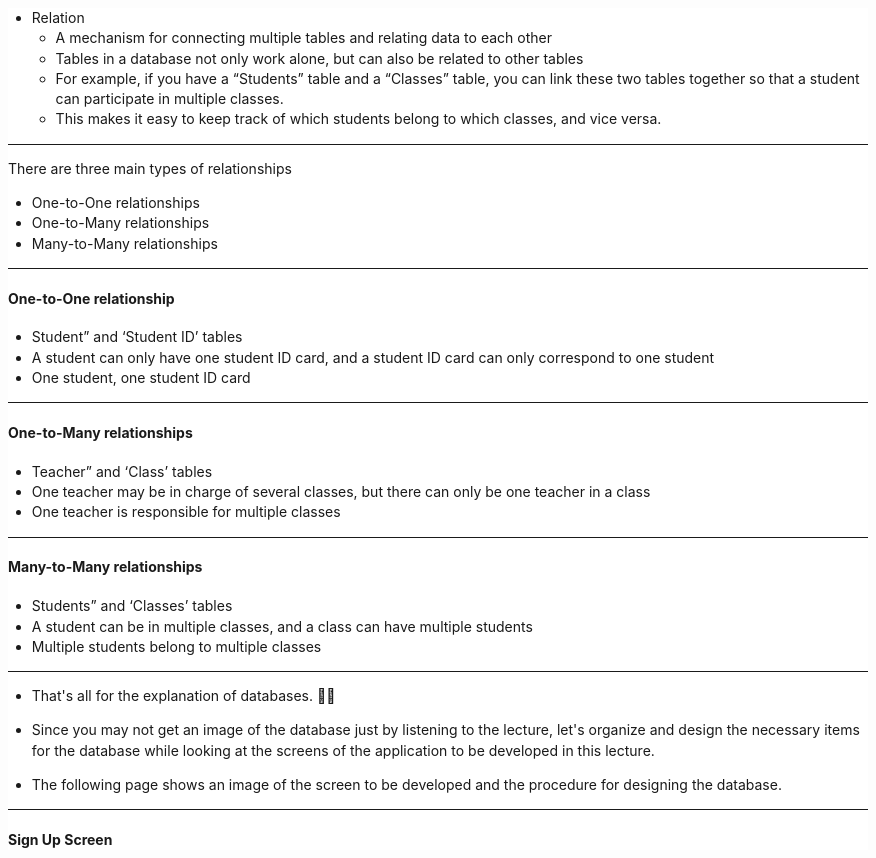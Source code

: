- Relation
  - A mechanism for connecting multiple tables and relating data to each other
  - Tables in a database not only work alone, but can also be related to other tables
  - For example, if you have a “Students” table and a “Classes” table, you can link these two tables together so that a student can participate in multiple classes.
  - This makes it easy to keep track of which students belong to which classes, and vice versa.

---

There are three main types of relationships

- One-to-One relationships
- One-to-Many relationships
- Many-to-Many relationships

---

#### One-to-One relationship

- Student” and ‘Student ID’ tables
- A student can only have one student ID card, and a student ID card can only correspond to one student
- One student, one student ID card

---

#### One-to-Many relationships

- Teacher” and ‘Class’ tables
- One teacher may be in charge of several classes, but there can only be one teacher in a class
- One teacher is responsible for multiple classes

---

#### Many-to-Many relationships

- Students” and ‘Classes’ tables
- A student can be in multiple classes, and a class can have multiple students
- Multiple students belong to multiple classes

---

- That's all for the explanation of databases. 🙋‍♀️

- Since you may not get an image of the database just by listening to the lecture, let's organize and design the necessary items for the database while looking at the screens of the application to be developed in this lecture.
- The following page shows an image of the screen to be developed and the procedure for designing the database.

---

#### Sign Up Screen
